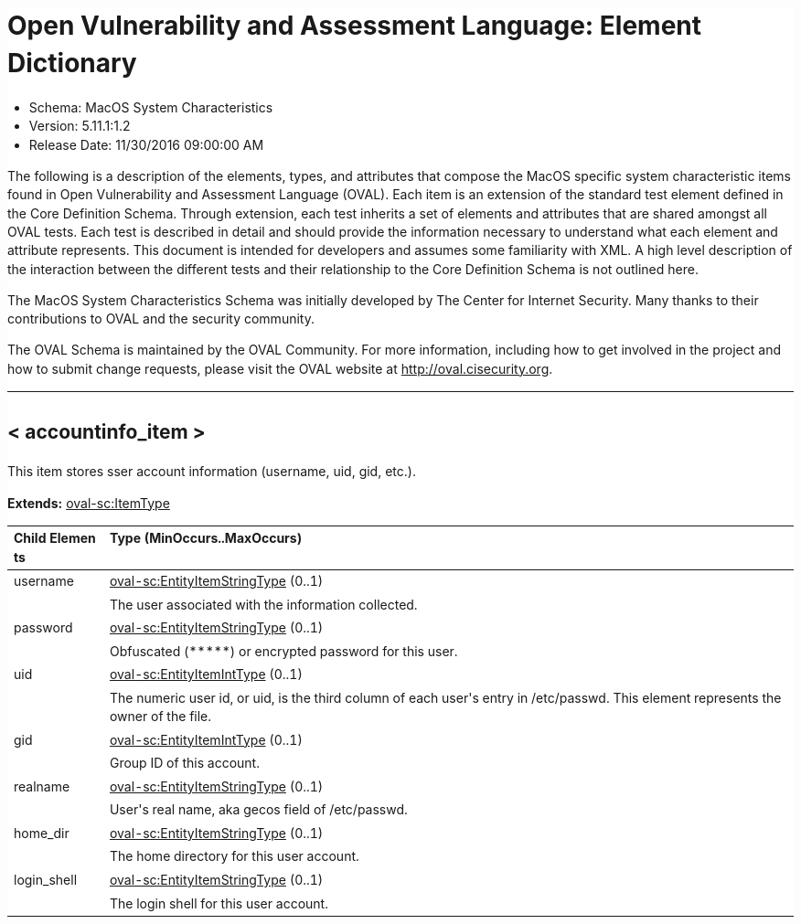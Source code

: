 # Open Vulnerability and Assessment Language: Element Dictionary

* Schema: MacOS System Characteristics  
* Version: 5.11.1:1.2  
* Release Date: 11/30/2016 09:00:00 AM

The following is a description of the elements, types, and attributes that compose the MacOS specific system characteristic items found in Open Vulnerability and Assessment Language (OVAL). Each item is an extension of the standard test element defined in the Core Definition Schema. Through extension, each test inherits a set of elements and attributes that are shared amongst all OVAL tests. Each test is described in detail and should provide the information necessary to understand what each element and attribute represents. This document is intended for developers and assumes some familiarity with XML. A high level description of the interaction between the different tests and their relationship to the Core Definition Schema is not outlined here.

The MacOS System Characteristics Schema was initially developed by The Center for Internet Security. Many thanks to their contributions to OVAL and the security community.

The OVAL Schema is maintained by the OVAL Community. For more information, including how to get involved in the project and how to submit change requests, please visit the OVAL website at http://oval.cisecurity.org.

______________
  
## <a name="accountinfo_item"></a>< accountinfo_item >

This item stores sser account information (username, uid, gid, etc.).

**Extends:** [oval-sc:ItemType](oval-system-characteristics-schema.md#ItemType) 

| Child Elements | Type (MinOccurs..MaxOccurs) |  
|:-------------- |:--------------------------- |  
| username | [oval-sc:EntityItemStringType](oval-system-characteristics-schema.md#EntityItemStringType)  (0..1) |  
||<div>The user associated with the information collected.</div>|  
| password | [oval-sc:EntityItemStringType](oval-system-characteristics-schema.md#EntityItemStringType)  (0..1) |  
||<div>Obfuscated (*****) or encrypted password for this user.</div>|  
| uid | [oval-sc:EntityItemIntType](oval-system-characteristics-schema.md#EntityItemIntType)  (0..1) |  
||<div>The numeric user id, or uid, is the third column of each user's entry in /etc/passwd. This element represents the owner of the file.</div>|  
| gid | [oval-sc:EntityItemIntType](oval-system-characteristics-schema.md#EntityItemIntType)  (0..1) |  
||<div>Group ID of this account.</div>|  
| realname | [oval-sc:EntityItemStringType](oval-system-characteristics-schema.md#EntityItemStringType)  (0..1) |  
||<div>User's real name, aka gecos field of /etc/passwd.</div>|  
| home_dir | [oval-sc:EntityItemStringType](oval-system-characteristics-schema.md#EntityItemStringType)  (0..1) |  
||<div>The home directory for this user account.</div>|  
| login_shell | [oval-sc:EntityItemStringType](oval-system-characteristics-schema.md#EntityItemStringType)  (0..1) |  
||<div>The login shell for this user account.</div>|  
  